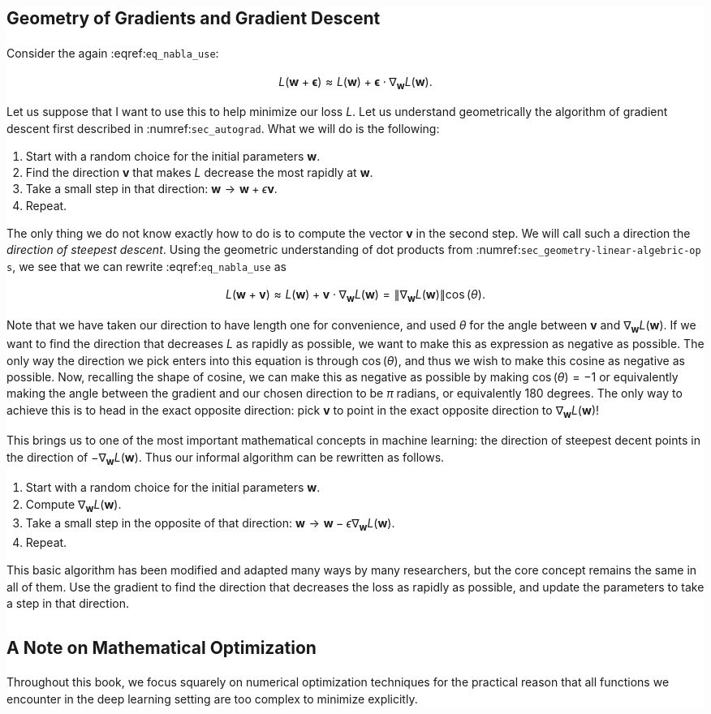 ## Geometry of Gradients and Gradient Descent
Consider the again :eqref:`eq_nabla_use`: 

$$
L(\mathbf{w} + \boldsymbol{\epsilon}) \approx L(\mathbf{w}) + \boldsymbol{\epsilon}\cdot \nabla_{\mathbf{w}} L(\mathbf{w}).
$$

Let us suppose that I want to use this to help minimize our loss $L$.  Let us understand geometrically the algorithm of gradient descent first described in  :numref:`sec_autograd`. What we will do is the following:

1. Start with a random choice for the initial parameters $\mathbf{w}$.
2. Find the direction $\mathbf{v}$ that makes $L$ decrease the most rapidly at $\mathbf{w}$.
3. Take a small step in that direction: $\mathbf{w} \rightarrow \mathbf{w} + \epsilon\mathbf{v}$.
4. Repeat.

The only thing we do not know exactly how to do is to compute the vector $\mathbf{v}$ in the second step.  We will call such a direction the *direction of steepest descent*.  Using the geometric understanding of dot products from :numref:`sec_geometry-linear-algebric-ops`, we see that we can rewrite :eqref:`eq_nabla_use` as

$$
L(\mathbf{w} + \mathbf{v}) \approx L(\mathbf{w}) + \mathbf{v}\cdot \nabla_{\mathbf{w}} L(\mathbf{w}) = \|\nabla_{\mathbf{w}} L(\mathbf{w})\|\cos(\theta).
$$

Note that we have taken our direction to have length one for convenience, and used $\theta$ for the angle between $\mathbf{v}$ and $\nabla_{\mathbf{w}} L(\mathbf{w})$.  If we want to find the direction that decreases $L$ as rapidly as possible, we want to make this as expression as negative as possible.  The only way the direction we pick enters into this equation is through $\cos(\theta)$, and thus we wish to make this cosine as negative as possible.  Now, recalling the shape of cosine, we can make this as negative as possible by making $\cos(\theta) = -1$ or equivalently making the angle between the gradient and our chosen direction to be $\pi$ radians, or equivalently $180$ degrees.  The only way to achieve this is to head in the exact opposite direction:  pick $\mathbf{v}$ to point in the exact opposite direction to $\nabla_{\mathbf{w}} L(\mathbf{w})$!

This brings us to one of the most important mathematical concepts in machine learning: the direction of steepest decent points in the direction of $-\nabla_{\mathbf{w}}L(\mathbf{w})$.  Thus our informal algorithm can be rewritten as follows.

1. Start with a random choice for the initial parameters $\mathbf{w}$.
2. Compute $\nabla_{\mathbf{w}} L(\mathbf{w})$.
3. Take a small step in the opposite of that direction: $\mathbf{w} \rightarrow \mathbf{w} - \epsilon\nabla_{\mathbf{w}} L(\mathbf{w})$.
4. Repeat.


This basic algorithm has been modified and adapted many ways by many researchers, but the core concept remains the same in all of them.  Use the gradient to find the direction that decreases the loss as rapidly as possible, and update the parameters to take a step in that direction.

## A Note on Mathematical Optimization
Throughout this book, we focus squarely on numerical optimization techniques for the practical reason that all functions we encounter in the deep learning setting are too complex to minimize explicitly.  
